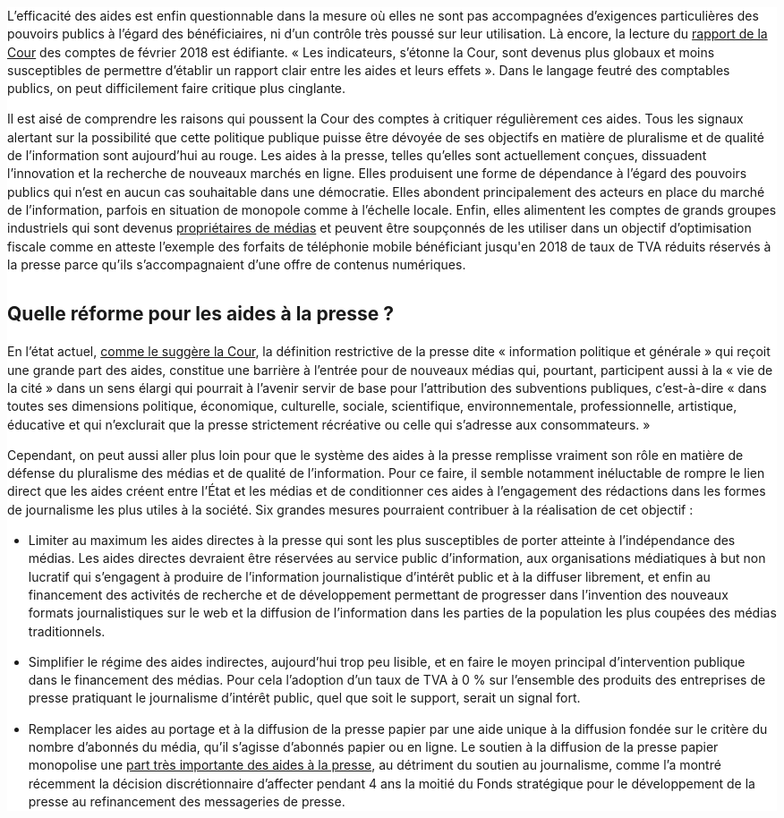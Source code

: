 L’efficacité des aides est enfin questionnable dans la mesure où elles ne sont pas accompagnées d’exigences particulières des pouvoirs publics à l’égard des bénéficiaires, ni d’un contrôle très poussé sur leur utilisation. Là encore, la lecture du [rapport de la Cour](https://www.ccomptes.fr/sites/default/files/2018-01/12-aides-presse-ecrite-Tome-2.pdf) des comptes de février 2018 est édifiante. « Les indicateurs, s’étonne la Cour, sont devenus plus globaux et moins susceptibles de permettre d’établir un rapport clair entre les aides et leurs effets ». Dans le langage feutré des comptables publics, on peut difficilement faire critique plus cinglante.

Il est aisé de comprendre les raisons qui poussent la Cour des comptes à critiquer régulièrement ces aides. Tous les signaux alertant sur la possibilité que cette politique publique puisse être dévoyée de ses objectifs en matière de pluralisme et de qualité de l’information sont aujourd’hui au rouge. Les aides à la presse, telles qu’elles sont actuellement conçues, dissuadent l’innovation et la recherche de nouveaux marchés en ligne. Elles produisent une forme de dépendance à l’égard des pouvoirs publics qui n’est en aucun cas souhaitable dans une démocratie. Elles abondent principalement des acteurs en place du marché de l’information, parfois en situation de monopole comme à l’échelle locale. Enfin, elles alimentent les comptes de grands groupes industriels qui sont devenus [propriétaires de médias](https://www.data.gouv.fr/fr/datasets/aides-a-la-presse-classement-des-titres-et-groupes-de-presse-aides/) et peuvent être soupçonnés de les utiliser dans un objectif d’optimisation fiscale comme en atteste l’exemple des forfaits de téléphonie mobile bénéficiant jusqu'en 2018 de taux de TVA réduits réservés à la presse parce qu’ils s’accompagnaient d’une offre de contenus numériques.

## Quelle réforme pour les aides à la presse ?

En l’état actuel, [comme le suggère la Cour](https://www.ccomptes.fr/sites/default/files/2018-01/12-aides-presse-ecrite-Tome-2.pdf), la définition restrictive de la presse dite « information politique et générale » qui reçoit une grande part des aides, constitue une barrière à l’entrée pour de nouveaux médias qui, pourtant, participent aussi à la « vie de la cité » dans un sens élargi qui pourrait à l’avenir servir de base pour l’attribution des subventions publiques, c’est-à-dire « dans toutes ses dimensions politique, économique, culturelle, sociale, scientifique, environnementale, professionnelle, artistique, éducative et qui n’exclurait que la presse strictement récréative ou celle qui s’adresse aux consommateurs. »

Cependant, on peut aussi aller plus loin pour que le système des aides à la presse remplisse vraiment son rôle en matière de défense du pluralisme des médias et de qualité de l’information. Pour ce faire, il semble notamment inéluctable de rompre le lien direct que les aides créent entre l’État et les médias et de conditionner ces aides à l’engagement des rédactions dans les formes de journalisme les plus utiles à la société. Six grandes mesures pourraient contribuer à la réalisation de cet objectif :

*   Limiter au maximum les aides directes à la presse qui sont les plus susceptibles de porter atteinte à l’indépendance des médias. Les aides directes devraient être réservées au service public d’information, aux organisations médiatiques à but non lucratif qui s’engagent à produire de l’information journalistique d’intérêt public et à la diffuser librement, et enfin au financement des activités de recherche et de développement permettant de progresser dans l’invention des nouveaux formats journalistiques sur le web et la diffusion de l’information dans les parties de la population les plus coupées des médias traditionnels.

*   Simplifier le régime des aides indirectes, aujourd’hui trop peu lisible, et en faire le moyen principal d’intervention publique dans le financement des médias. Pour cela l’adoption d’un taux de TVA à 0 % sur l’ensemble des produits des entreprises de presse pratiquant le journalisme d’intérêt public, quel que soit le support, serait un signal fort.

*   Remplacer les aides au portage et à la diffusion de la presse papier par une aide unique à la diffusion fondée sur le critère du nombre d’abonnés du média, qu’il s’agisse d’abonnés papier ou en ligne. Le soutien à la diffusion de la presse papier monopolise une [part très importante des aides à la presse](http://www.senat.fr/rap/a18-151-42/a18-151-421.pdf), au détriment du soutien au journalisme, comme l’a montré récemment la décision discrétionnaire d’affecter pendant 4 ans la moitié du Fonds stratégique pour le développement de la presse au refinancement des messageries de presse.
